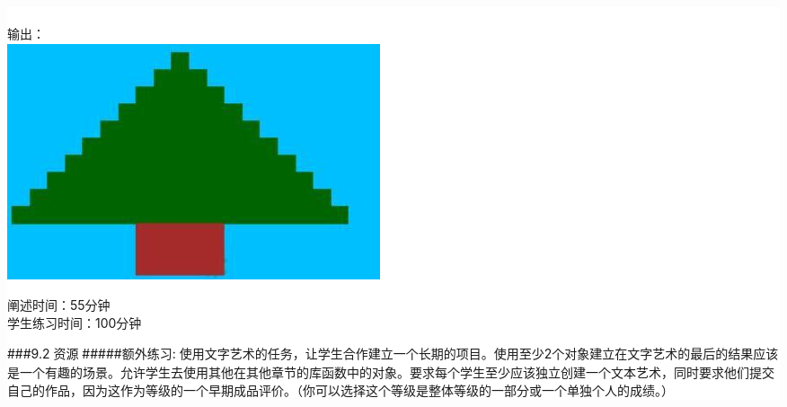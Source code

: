 <br>输出：<br><img src='images/9/8.jpg'></td>
<td>阐述时间：55分钟
<br>学生练习时间：100分钟</td>
</tr>
</table>

###9.2 资源
#####额外练习:
使用文字艺术的任务，让学生合作建立一个长期的项目。使用至少2个对象建立在文字艺术的最后的结果应该是一个有趣的场景。允许学生去使用其他在其他章节的库函数中的对象。要求每个学生至少应该独立创建一个文本艺术，同时要求他们提交自己的作品，因为这作为等级的一个早期成品评价。（你可以选择这个等级是整体等级的一部分或一个单独个人的成绩。）
